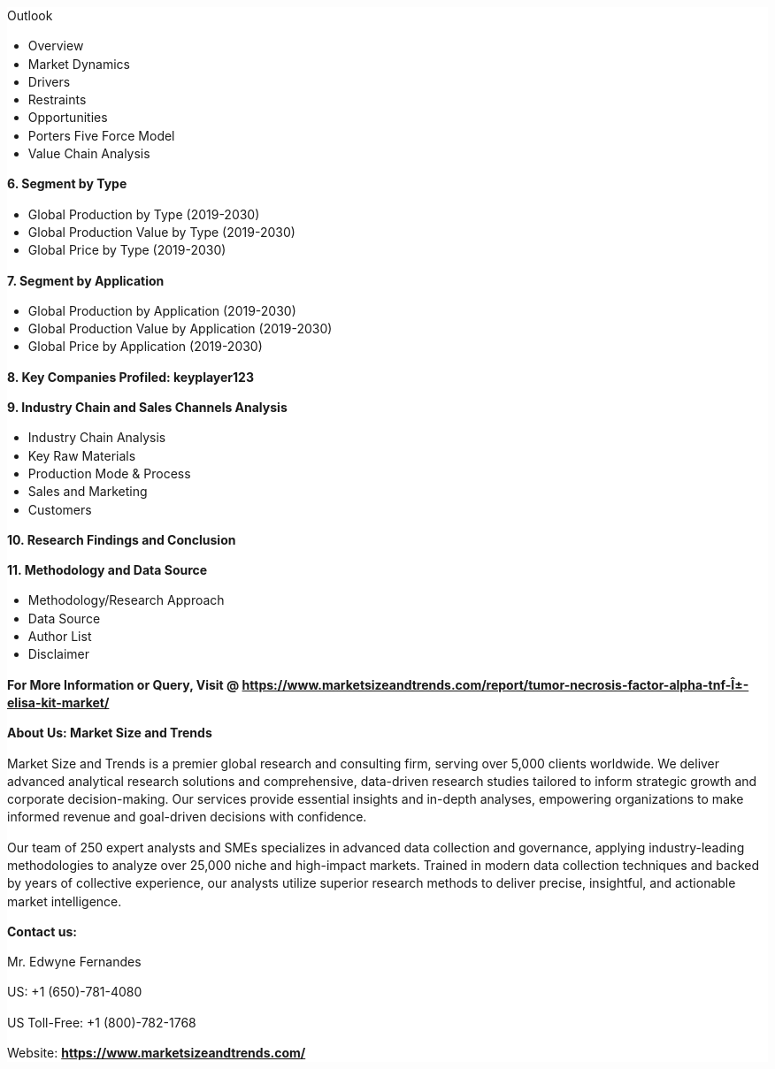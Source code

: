 Outlook</strong></p><ul><li>Overview</li><li>Market Dynamics</li><li>Drivers</li><li>Restraints</li><li>Opportunities</li><li>Porters Five Force Model</li><li>Value Chain Analysis&nbsp;</li></ul><p><strong>6. Segment by Type</strong></p><ul><li>Global Production by Type (2019-2030)</li><li>Global Production Value by Type (2019-2030)</li><li>Global Price by Type (2019-2030)</li></ul><p><strong>7. Segment by Application</strong></p><ul><li>Global Production by Application (2019-2030)</li><li>Global Production Value by Application (2019-2030)</li><li>Global Price by Application (2019-2030)</li></ul><p><strong>8. Key Companies Profiled: keyplayer123</strong></p><p><strong>9. Industry Chain and Sales Channels Analysis</strong></p><ul><li>Industry Chain Analysis</li><li>Key Raw Materials</li><li>Production Mode &amp; Process</li><li>Sales and Marketing</li><li>Customers</li></ul><p><strong>10. Research Findings and Conclusion</strong></p><p><strong>11. Methodology and Data Source</strong></p><ul><li>Methodology/Research Approach</li><li>Data Source</li><li>Author List</li><li>Disclaimer</li></ul></p><p><strong>For More Information or Query, Visit @ <a href="https://www.marketsizeandtrends.com/report/tumor-necrosis-factor-alpha-tnf-Î±-elisa-kit-market/">https://www.marketsizeandtrends.com/report/tumor-necrosis-factor-alpha-tnf-Î±-elisa-kit-market/</a></strong></p><p><strong>About Us: Market Size and Trends</strong></p><p>Market Size and Trends is a premier global research and consulting firm, serving over 5,000 clients worldwide. We deliver advanced analytical research solutions and comprehensive, data-driven research studies tailored to inform strategic growth and corporate decision-making. Our services provide essential insights and in-depth analyses, empowering organizations to make informed revenue and goal-driven decisions with confidence.</p><p>Our team of 250 expert analysts and SMEs specializes in advanced data collection and governance, applying industry-leading methodologies to analyze over 25,000 niche and high-impact markets. Trained in modern data collection techniques and backed by years of collective experience, our analysts utilize superior research methods to deliver precise, insightful, and actionable market intelligence.</p><p><strong>Contact us:</strong></p><p>Mr. Edwyne Fernandes</p><p>US: +1 (650)-781-4080</p><p>US Toll-Free: +1 (800)-782-1768</p><p>Website: <strong><a href="https://www.marketsizeandtrends.com/">https://www.marketsizeandtrends.com/</a></strong></p>
